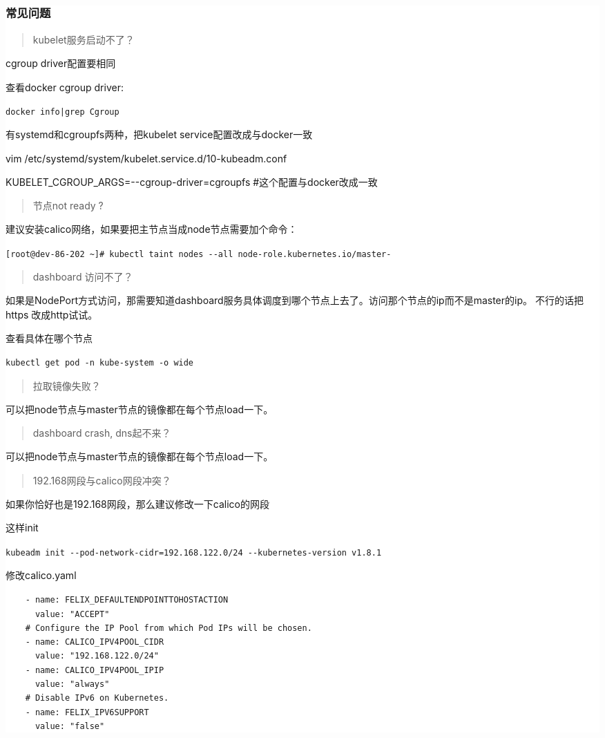 ### 常见问题
> kubelet服务启动不了？

cgroup driver配置要相同

查看docker cgroup driver:
```
docker info|grep Cgroup
```
有systemd和cgroupfs两种，把kubelet service配置改成与docker一致

vim /etc/systemd/system/kubelet.service.d/10-kubeadm.conf

KUBELET_CGROUP_ARGS=--cgroup-driver=cgroupfs  #这个配置与docker改成一致

> 节点not ready ?

建议安装calico网络，如果要把主节点当成node节点需要加个命令：
```
[root@dev-86-202 ~]# kubectl taint nodes --all node-role.kubernetes.io/master-
```

> dashboard 访问不了？

如果是NodePort方式访问，那需要知道dashboard服务具体调度到哪个节点上去了。访问那个节点的ip而不是master的ip。
不行的话把https 改成http试试。

查看具体在哪个节点
```
kubectl get pod -n kube-system -o wide
```

> 拉取镜像失败？

可以把node节点与master节点的镜像都在每个节点load一下。

> dashboard crash, dns起不来？

可以把node节点与master节点的镜像都在每个节点load一下。

> 192.168网段与calico网段冲突？

如果你恰好也是192.168网段，那么建议修改一下calico的网段

这样init
```
kubeadm init --pod-network-cidr=192.168.122.0/24 --kubernetes-version v1.8.1
```
修改calico.yaml
```
    - name: FELIX_DEFAULTENDPOINTTOHOSTACTION
      value: "ACCEPT"
    # Configure the IP Pool from which Pod IPs will be chosen.
    - name: CALICO_IPV4POOL_CIDR
      value: "192.168.122.0/24"
    - name: CALICO_IPV4POOL_IPIP
      value: "always"
    # Disable IPv6 on Kubernetes.
    - name: FELIX_IPV6SUPPORT
      value: "false"
```
